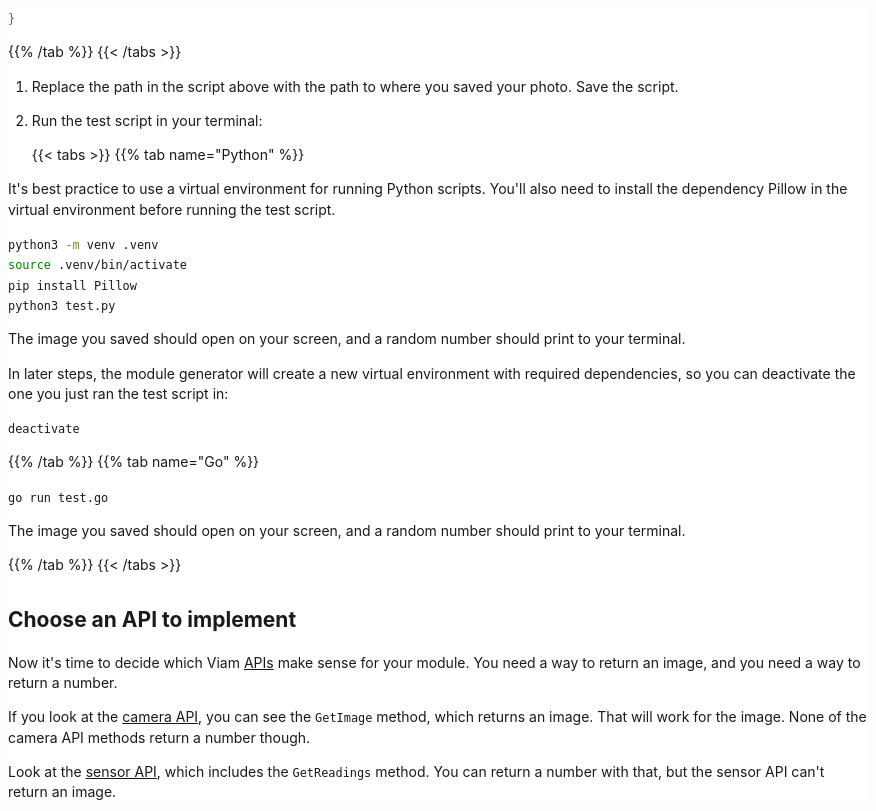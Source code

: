 ```go {class="line-numbers linkable-line-numbers"}
}
```

{{% /tab %}}
{{< /tabs >}}

1.  Replace the path in the script above with the path to where you saved your photo.
    Save the script.

1.  Run the test script in your terminal:

    {{< tabs >}}
    {{% tab name="Python" %}}

It's best practice to use a virtual environment for running Python scripts.
You'll also need to install the dependency Pillow in the virtual environment before running the test script.

```sh {id="terminal-prompt" class="command-line" data-prompt="$"}
python3 -m venv .venv
source .venv/bin/activate
pip install Pillow
python3 test.py
```

The image you saved should open on your screen, and a random number should print to your terminal.

In later steps, the module generator will create a new virtual environment with required dependencies, so you can deactivate the one you just ran the test script in:

```sh {id="terminal-prompt" class="command-line" data-prompt="$"}
deactivate
```

{{% /tab %}}
{{% tab name="Go" %}}

```sh {id="terminal-prompt" class="command-line" data-prompt="$"}
go run test.go
```

The image you saved should open on your screen, and a random number should print to your terminal.

{{% /tab %}}
{{< /tabs >}}

## Choose an API to implement

Now it's time to decide which Viam [APIs](/appendix/apis/#component-apis) make sense for your module.
You need a way to return an image, and you need a way to return a number.

If you look at the [camera API](/appendix/apis/components/camera/), you can see the `GetImage` method, which returns an image.
That will work for the image.
None of the camera API methods return a number though.

Look at the [sensor API](/appendix/apis/components/sensor/), which includes the `GetReadings` method.
You can return a number with that, but the sensor API can't return an image.

